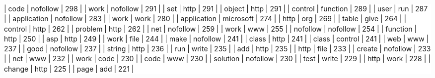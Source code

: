 | code | nofollow | 298 |
| work | nofollow | 291 |
| set | http | 291 |
| object | http | 291 |
| control | function | 289 |
| user | run | 287 |
| application | nofollow | 283 |
| work | work | 280 |
| application | microsoft | 274 |
| http | org | 269 |
| table | give | 264 |
| control | http | 262 |
| problem | http | 262 |
| net | nofollow | 259 |
| work | www | 255 |
| nofollow | nofollow | 254 |
| function | http | 250 |
| asp | http | 249 |
| work | file | 244 |
| make | nofollow | 241 |
| class | http | 241 |
| class | control | 241 |
| web | www | 237 |
| good | nofollow | 237 |
| string | http | 236 |
| run | write | 235 |
| add | http | 235 |
| http | file | 233 |
| create | nofollow | 233 |
| net | www | 232 |
| work | code | 230 |
| code | www | 230 |
| solution | nofollow | 230 |
| test | write | 229 |
| http | work | 228 |
| change | http | 225 |
| page | add | 221 |